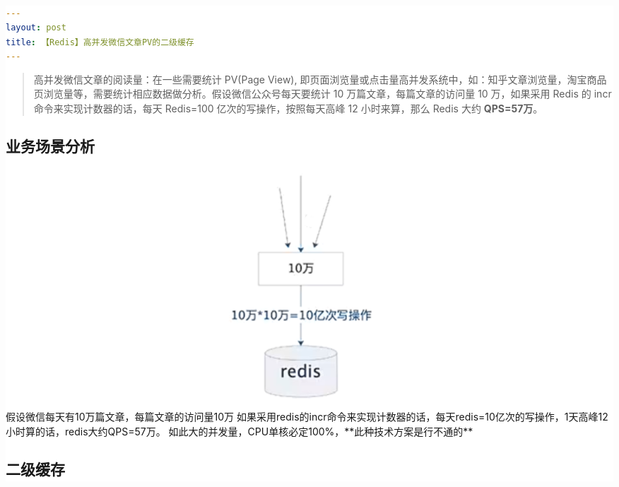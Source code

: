 ```yaml
---
layout: post
title: 【Redis】高并发微信文章PV的二级缓存
---
```




> 高并发微信文章的阅读量：在一些需要统计 PV(Page View), 即页面浏览量或点击量高并发系统中，如：知乎文章浏览量，淘宝商品页浏览量等，需要统计相应数据做分析。假设微信公众号每天要统计 10 万篇文章，每篇文章的访问量 10 万，如果采用 Redis 的 incr命令来实现计数器的话，每天 Redis=100 亿次的写操作，按照每天高峰 12 小时来算，那么 Redis 大约 **QPS=57万**。



## 业务场景分析
<div align=center>
<img src="../assets/Ml_ALS.assets/image-20230310172340462.png" alt="image-20230310172340462" style="zoom:67%;" />
</div>
假设微信每天有10万篇文章，每篇文章的访问量10万
如果采用redis的incr命令来实现计数器的话，每天redis=10亿次的写操作，1天高峰12小时算的话，redis大约QPS=57万。
如此大的并发量，CPU单核必定100%，**此种技术方案是行不通的**



## 二级缓存

<div align=center>